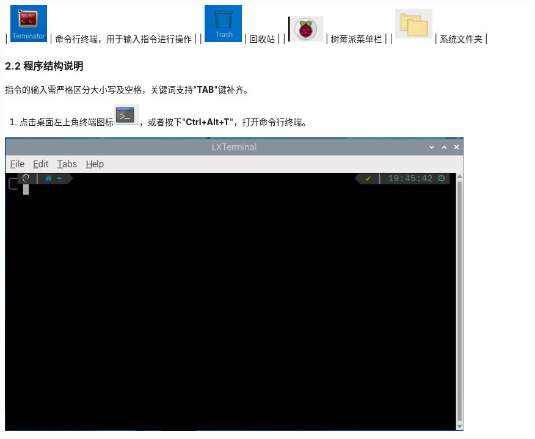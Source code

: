 | <img src="../_static/media/chapter_8/section_2/image4.png" style="width:0.63333in;height:0.63333in" /> | 命令行终端，用于输入指令进行操作 |
| <img src="../_static/media/chapter_8/section_2/image5.png" style="width:0.63333in;height:0.63333in" /> | 回收站 |
|    <img src="../_static/media/chapter_8/section_2/image6.png" style="width:0.6in;height:0.45in" />     | 树莓派菜单栏 |
| <img src="../_static/media/chapter_8/section_2/image7.png" style="width:0.63333in;height:0.63333in" /> | 系统文件夹 |

### 2.2 程序结构说明

指令的输入需严格区分大小写及空格，关键词支持"**TAB**"键补齐。

1)  点击桌面左上角终端图标<img src="../_static/media/chapter_8/section_2/image8.png" style="width:0.4375in;height:0.35417in" />，或者按下"**Ctrl+Alt+T**"，打开命令行终端。

<img src="../_static/media/chapter_8/section_2/image9.png"  />
